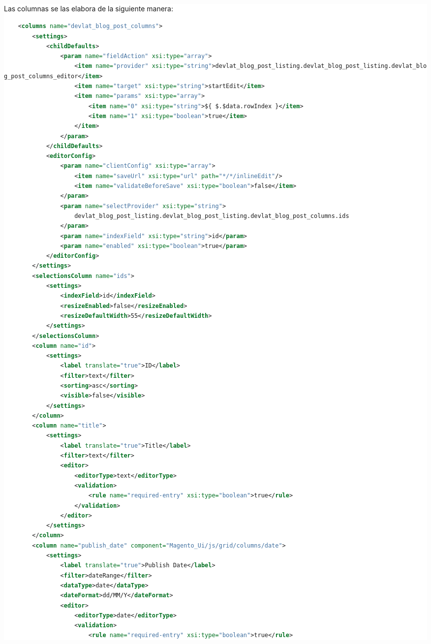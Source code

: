 Las columnas se las elabora de la siguiente manera:
```xml
    <columns name="devlat_blog_post_columns">
        <settings>
            <childDefaults>
                <param name="fieldAction" xsi:type="array">
                    <item name="provider" xsi:type="string">devlat_blog_post_listing.devlat_blog_post_listing.devlat_blog_post_columns_editor</item>
                    <item name="target" xsi:type="string">startEdit</item>
                    <item name="params" xsi:type="array">
                        <item name="0" xsi:type="string">${ $.$data.rowIndex }</item>
                        <item name="1" xsi:type="boolean">true</item>
                    </item>
                </param>
            </childDefaults>
            <editorConfig>
                <param name="clientConfig" xsi:type="array">
                    <item name="saveUrl" xsi:type="url" path="*/*/inlineEdit"/>
                    <item name="validateBeforeSave" xsi:type="boolean">false</item>
                </param>
                <param name="selectProvider" xsi:type="string">
                    devlat_blog_post_listing.devlat_blog_post_listing.devlat_blog_post_columns.ids
                </param>
                <param name="indexField" xsi:type="string">id</param>
                <param name="enabled" xsi:type="boolean">true</param>
            </editorConfig>
        </settings>
        <selectionsColumn name="ids">
            <settings>
                <indexField>id</indexField>
                <resizeEnabled>false</resizeEnabled>
                <resizeDefaultWidth>55</resizeDefaultWidth>
            </settings>
        </selectionsColumn>
        <column name="id">
            <settings>
                <label translate="true">ID</label>
                <filter>text</filter>
                <sorting>asc</sorting>
                <visible>false</visible>
            </settings>
        </column>
        <column name="title">
            <settings>
                <label translate="true">Title</label>
                <filter>text</filter>
                <editor>
                    <editorType>text</editorType>
                    <validation>
                        <rule name="required-entry" xsi:type="boolean">true</rule>
                    </validation>
                </editor>
            </settings>
        </column>
        <column name="publish_date" component="Magento_Ui/js/grid/columns/date">
            <settings>
                <label translate="true">Publish Date</label>
                <filter>dateRange</filter>
                <dataType>date</dataType>
                <dateFormat>dd/MM/Y</dateFormat>
                <editor>
                    <editorType>date</editorType>
                    <validation>
                        <rule name="required-entry" xsi:type="boolean">true</rule>
```